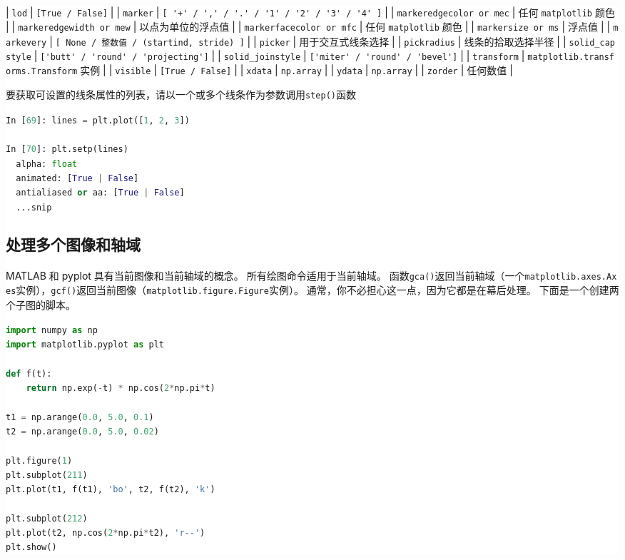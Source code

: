 | `lod` | `[True / False]` |
| `marker` | `[ '+' / ',' / '.' / '1' / '2' / '3' / '4' ]` |
| `markeredgecolor or mec` | 任何 `matplotlib` 颜色 |
| `markeredgewidth or mew` | 以点为单位的浮点值 |
| `markerfacecolor or mfc` | 任何 `matplotlib` 颜色 |
| `markersize or ms` | 浮点值 |
| `markevery` | `[ None / 整数值 / (startind, stride) ]` |
| `picker` | 用于交互式线条选择 |
| `pickradius` | 线条的拾取选择半径 |
| `solid_capstyle` | `['butt' / 'round' / 'projecting']` |
| `solid_joinstyle` | `['miter' / 'round' / 'bevel']` |
| `transform` | `matplotlib.transforms.Transform` 实例 |
| `visible` | `[True / False]` |
| `xdata` | `np.array` |
| `ydata` | `np.array` |
| `zorder` | 任何数值 |

要获取可设置的线条属性的列表，请以一个或多个线条作为参数调用`step()`函数

```py
In [69]: lines = plt.plot([1, 2, 3])

In [70]: plt.setp(lines)
  alpha: float
  animated: [True | False]
  antialiased or aa: [True | False]
  ...snip
```

## 处理多个图像和轴域

MATLAB 和 pyplot 具有当前图像和当前轴域的概念。 所有绘图命令适用于当前轴域。 函数`gca()`返回当前轴域（一个`matplotlib.axes.Axes`实例），`gcf()`返回当前图像（`matplotlib.figure.Figure`实例）。 通常，你不必担心这一点，因为它都是在幕后处理。 下面是一个创建两个子图的脚本。

```py
import numpy as np
import matplotlib.pyplot as plt

def f(t):
    return np.exp(-t) * np.cos(2*np.pi*t)

t1 = np.arange(0.0, 5.0, 0.1)
t2 = np.arange(0.0, 5.0, 0.02)

plt.figure(1)
plt.subplot(211)
plt.plot(t1, f(t1), 'bo', t2, f(t2), 'k')

plt.subplot(212)
plt.plot(t2, np.cos(2*np.pi*t2), 'r--')
plt.show()
```
